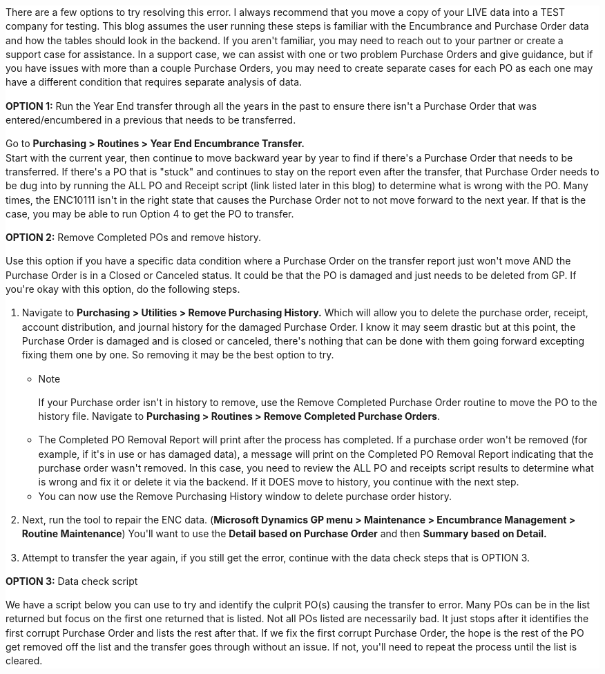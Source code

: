 There are a few options to try resolving this error. I always recommend that you move a copy of your LIVE data into a TEST company for testing. This blog assumes the user running these steps is familiar with the Encumbrance and Purchase Order data and how the tables should look in the backend. If you aren't familiar, you may need to reach out to your partner or create a support case for assistance. In a support case, we can assist with one or two problem Purchase Orders and give guidance, but if you have issues with more than a couple Purchase Orders, you may need to create separate cases for each PO as each one may have a different condition that requires separate analysis of data.

**OPTION 1:** Run the Year End transfer through all the years in the past to ensure there isn't a Purchase Order that was entered/encumbered in a previous that needs to be transferred.

Go to **Purchasing > Routines > Year End Encumbrance Transfer.**  
Start with the current year, then continue to move backward year by year to find if there's a Purchase Order that needs to be transferred. If there's a PO that is "stuck" and continues to stay on the report even after the transfer, that Purchase Order needs to be dug into by running the ALL PO and Receipt script (link listed later in this blog) to determine what is wrong with the PO. Many times, the ENC10111 isn't in the right state that causes the Purchase Order not to not move forward to the next year. If that is the case, you may be able to run Option 4 to get the PO to transfer.

**OPTION  2:** Remove Completed POs and remove history.

Use this option if you have a specific data condition where a Purchase Order on the transfer report just won't move AND the Purchase Order is in a Closed or Canceled status. It could be that the PO is damaged and just needs to be deleted from GP.  If you're okay with this option, do the following steps.

1. Navigate to **Purchasing > Utilities > Remove Purchasing History.** Which will allow you to delete the purchase order, receipt, account distribution, and journal history for the damaged Purchase Order. I know it may seem drastic but at this point, the Purchase Order is damaged and is closed or canceled, there's nothing that can be done with them going forward excepting fixing them one by one. So removing it may be the best option to try.

    - > [!NOTE]
      > If your Purchase order isn't in history to remove, use the Remove Completed Purchase Order routine to move the PO to the history file. Navigate to **Purchasing > Routines > Remove Completed Purchase Orders**.
    - The Completed PO Removal Report will print after the process has completed. If a purchase order won't be removed (for example, if it's in use or has damaged data), a message will print on the Completed PO Removal Report indicating that the purchase order wasn't removed. In this case, you need to review the ALL PO and receipts script results to determine what is wrong and fix it or delete it via the backend. If it DOES move to history, you continue with the next step.
    - You can now use the Remove Purchasing History window to delete purchase order history.

1. Next, run the tool to repair the ENC data. (**Microsoft Dynamics GP menu > Maintenance > Encumbrance Management > Routine Maintenance**) You'll want to use the **Detail based on Purchase Order** and then **Summary based on Detail.**

1. Attempt to transfer the year again, if you still get the error, continue with the data check steps that is OPTION 3.

**OPTION 3:** Data check script

We have a script below you can use to try and identify the culprit PO(s) causing the transfer to error. Many POs can be in the list returned but focus on the first one returned that is listed. Not all POs listed are necessarily bad. It just stops after it identifies the first corrupt Purchase Order and lists the rest after that. If we fix the first corrupt Purchase Order, the hope is the rest of the PO get removed off the list and the transfer goes through without an issue. If not, you'll need to repeat the process until the list is cleared.
